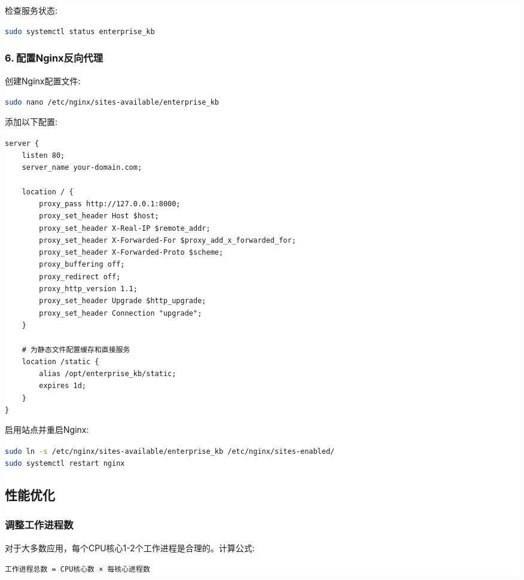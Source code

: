 检查服务状态:

```bash
sudo systemctl status enterprise_kb
```

### 6. 配置Nginx反向代理

创建Nginx配置文件:

```bash
sudo nano /etc/nginx/sites-available/enterprise_kb
```

添加以下配置:

```nginx
server {
    listen 80;
    server_name your-domain.com;

    location / {
        proxy_pass http://127.0.0.1:8000;
        proxy_set_header Host $host;
        proxy_set_header X-Real-IP $remote_addr;
        proxy_set_header X-Forwarded-For $proxy_add_x_forwarded_for;
        proxy_set_header X-Forwarded-Proto $scheme;
        proxy_buffering off;
        proxy_redirect off;
        proxy_http_version 1.1;
        proxy_set_header Upgrade $http_upgrade;
        proxy_set_header Connection "upgrade";
    }

    # 为静态文件配置缓存和直接服务
    location /static {
        alias /opt/enterprise_kb/static;
        expires 1d;
    }
}
```

启用站点并重启Nginx:

```bash
sudo ln -s /etc/nginx/sites-available/enterprise_kb /etc/nginx/sites-enabled/
sudo systemctl restart nginx
```

## 性能优化

### 调整工作进程数

对于大多数应用，每个CPU核心1-2个工作进程是合理的。计算公式:

```
工作进程总数 = CPU核心数 × 每核心进程数
```
